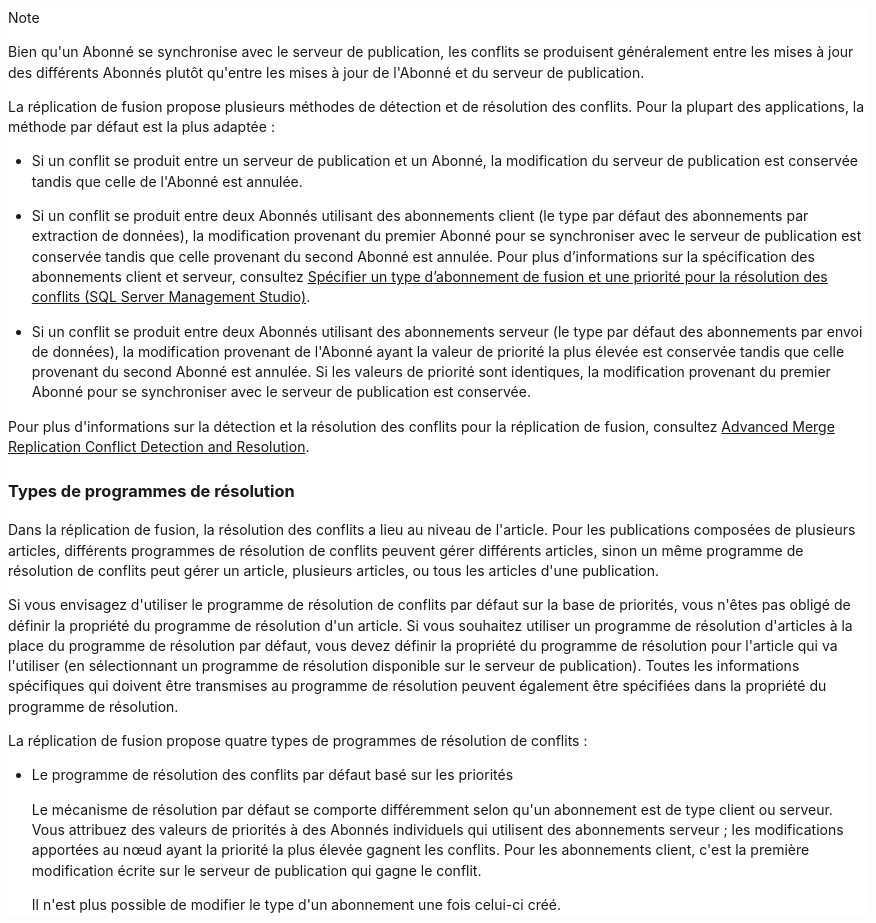 > [!NOTE]  
>  Bien qu'un Abonné se synchronise avec le serveur de publication, les conflits se produisent généralement entre les mises à jour des différents Abonnés plutôt qu'entre les mises à jour de l'Abonné et du serveur de publication.  
  
 La réplication de fusion propose plusieurs méthodes de détection et de résolution des conflits. Pour la plupart des applications, la méthode par défaut est la plus adaptée :  
  
-   Si un conflit se produit entre un serveur de publication et un Abonné, la modification du serveur de publication est conservée tandis que celle de l'Abonné est annulée.  
  
-   Si un conflit se produit entre deux Abonnés utilisant des abonnements client (le type par défaut des abonnements par extraction de données), la modification provenant du premier Abonné pour se synchroniser avec le serveur de publication est conservée tandis que celle provenant du second Abonné est annulée. Pour plus d’informations sur la spécification des abonnements client et serveur, consultez [Spécifier un type d’abonnement de fusion et une priorité pour la résolution des conflits &#40;SQL Server Management Studio&#41;](../../../relational-databases/replication/specify-a-merge-subscription-type-and-conflict-resolution-priority.md).  
  
-   Si un conflit se produit entre deux Abonnés utilisant des abonnements serveur (le type par défaut des abonnements par envoi de données), la modification provenant de l'Abonné ayant la valeur de priorité la plus élevée est conservée tandis que celle provenant du second Abonné est annulée. Si les valeurs de priorité sont identiques, la modification provenant du premier Abonné pour se synchroniser avec le serveur de publication est conservée.  
  
 Pour plus d'informations sur la détection et la résolution des conflits pour la réplication de fusion, consultez [Advanced Merge Replication Conflict Detection and Resolution](../../../relational-databases/replication/merge/advanced-merge-replication-conflict-detection-and-resolution.md).  
  
### <a name="resolver-types"></a>Types de programmes de résolution  
 Dans la réplication de fusion, la résolution des conflits a lieu au niveau de l'article. Pour les publications composées de plusieurs articles, différents programmes de résolution de conflits peuvent gérer différents articles, sinon un même programme de résolution de conflits peut gérer un article, plusieurs articles, ou tous les articles d'une publication.  
  
 Si vous envisagez d'utiliser le programme de résolution de conflits par défaut sur la base de priorités, vous n'êtes pas obligé de définir la propriété du programme de résolution d'un article. Si vous souhaitez utiliser un programme de résolution d'articles à la place du programme de résolution par défaut, vous devez définir la propriété du programme de résolution pour l'article qui va l'utiliser (en sélectionnant un programme de résolution disponible sur le serveur de publication). Toutes les informations spécifiques qui doivent être transmises au programme de résolution peuvent également être spécifiées dans la propriété du programme de résolution.  
  
 La réplication de fusion propose quatre types de programmes de résolution de conflits :  
  
-   Le programme de résolution des conflits par défaut basé sur les priorités  
  
     Le mécanisme de résolution par défaut se comporte différemment selon qu'un abonnement est de type client ou serveur. Vous attribuez des valeurs de priorités à des Abonnés individuels qui utilisent des abonnements serveur ; les modifications apportées au nœud ayant la priorité la plus élevée gagnent les conflits. Pour les abonnements client, c'est la première modification écrite sur le serveur de publication qui gagne le conflit.  
  
     Il n'est plus possible de modifier le type d'un abonnement une fois celui-ci créé.  
  